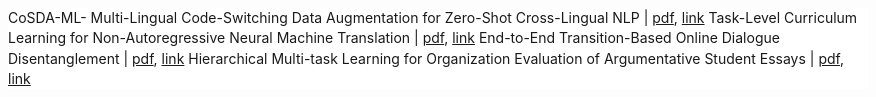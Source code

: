 CoSDA-ML- Multi-Lingual Code-Switching Data Augmentation for Zero-Shot Cross-Lingual NLP | [pdf](https://www.ijcai.org/proceedings/2020/0533.pdf), [link](https://www.ijcai.org/proceedings/2020/533)
Task-Level Curriculum Learning for Non-Autoregressive Neural Machine Translation | [pdf](https://www.ijcai.org/proceedings/2020/0534.pdf), [link](https://www.ijcai.org/proceedings/2020/534)
End-to-End Transition-Based Online Dialogue Disentanglement | [pdf](https://www.ijcai.org/proceedings/2020/0535.pdf), [link](https://www.ijcai.org/proceedings/2020/535)
Hierarchical Multi-task Learning for Organization Evaluation of Argumentative Student Essays | [pdf](https://www.ijcai.org/proceedings/2020/0536.pdf), [link](https://www.ijcai.org/proceedings/2020/536)
